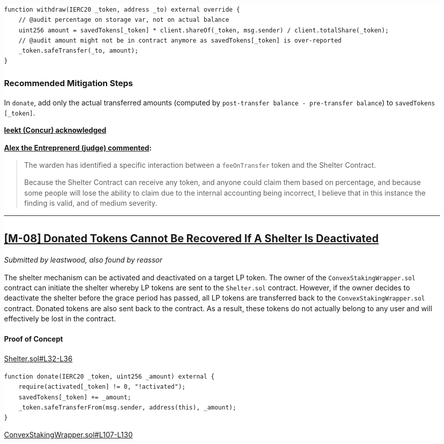     function withdraw(IERC20 _token, address _to) external override {
        // @audit percentage on storage var, not on actual balance
        uint256 amount = savedTokens[_token] * client.shareOf(_token, msg.sender) / client.totalShare(_token);
        // @audit amount might not be in contract anymore as savedTokens[_token] is over-reported
        _token.safeTransfer(_to, amount);
    }

### [](#recommended-mitigation-steps-16)Recommended Mitigation Steps

In `donate`, add only the actual transferred amounts (computed by `post-transfer balance - pre-transfer balance`) to `savedTokens[_token]`.

**[leekt (Concur) acknowledged](https://github.com/code-423n4/2022-02-concur-findings/issues/180)**

**[Alex the Entreprenerd (judge) commented](https://github.com/code-423n4/2022-02-concur-findings/issues/180#issuecomment-1088119261):**

> The warden has identified a specific interaction between a `feeOnTransfer` token and the Shelter Contract.
> 
> Because the Shelter Contract can receive any token, and anyone could claim them based on percentage, and because some people will lose the ability to claim due to the internal accounting being incorrect, I believe that in this instance the finding is valid, and of medium severity.

* * *

[](#m-08-donated-tokens-cannot-be-recovered-if-a-shelter-is-deactivated)[\[M-08\] Donated Tokens Cannot Be Recovered If A Shelter Is Deactivated](https://github.com/code-423n4/2022-02-concur-findings/issues/173)
-------------------------------------------------------------------------------------------------------------------------------------------------------------------------------------------------------------------

_Submitted by leastwood, also found by reassor_

The shelter mechanism can be activated and deactivated on a target LP token. The owner of the `ConvexStakingWrapper.sol` contract can initiate the shelter whereby LP tokens are sent to the `Shelter.sol` contract. However, if the owner decides to deactivate the shelter before the grace period has passed, all LP tokens are transferred back to the `ConvexStakingWrapper.sol` contract. Donated tokens are also sent back to the contract. As a result, these tokens do not actually belong to any user and will effectively be lost in the contract.

#### [](#proof-of-concept-9)Proof of Concept

[Shelter.sol#L32-L36](https://github.com/code-423n4/2022-02-concur/blob/shelter-client/contracts/Shelter.sol#L32-L36)  

    function donate(IERC20 _token, uint256 _amount) external {
        require(activated[_token] != 0, "!activated");
        savedTokens[_token] += _amount;
        _token.safeTransferFrom(msg.sender, address(this), _amount);
    }

[ConvexStakingWrapper.sol#L107-L130](https://github.com/code-423n4/2022-02-concur/blob/shelter-client/contracts/ConvexStakingWrapper.sol#L107-L130)  
